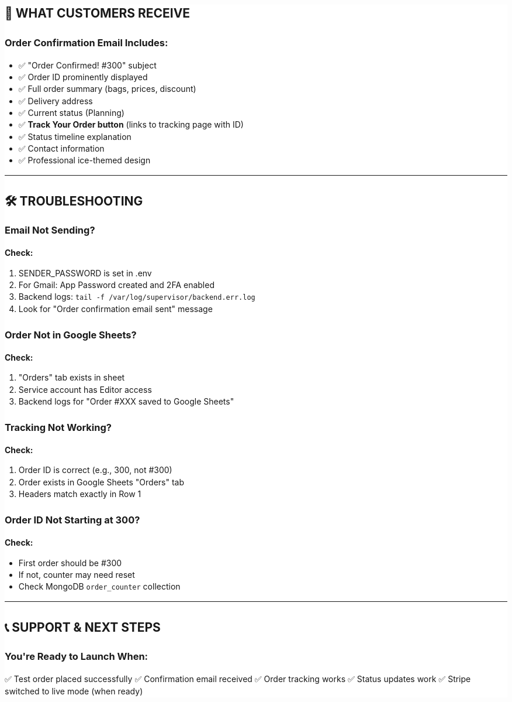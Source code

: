 
## 📧 WHAT CUSTOMERS RECEIVE

### Order Confirmation Email Includes:
- ✅ "Order Confirmed! #300" subject
- ✅ Order ID prominently displayed
- ✅ Full order summary (bags, prices, discount)
- ✅ Delivery address
- ✅ Current status (Planning)
- ✅ **Track Your Order button** (links to tracking page with ID)
- ✅ Status timeline explanation
- ✅ Contact information
- ✅ Professional ice-themed design

---

## 🛠️ TROUBLESHOOTING

### Email Not Sending?
**Check:**
1. SENDER_PASSWORD is set in .env
2. For Gmail: App Password created and 2FA enabled
3. Backend logs: `tail -f /var/log/supervisor/backend.err.log`
4. Look for "Order confirmation email sent" message

### Order Not in Google Sheets?
**Check:**
1. "Orders" tab exists in sheet
2. Service account has Editor access
3. Backend logs for "Order #XXX saved to Google Sheets"

### Tracking Not Working?
**Check:**
1. Order ID is correct (e.g., 300, not #300)
2. Order exists in Google Sheets "Orders" tab
3. Headers match exactly in Row 1

### Order ID Not Starting at 300?
**Check:**
- First order should be #300
- If not, counter may need reset
- Check MongoDB `order_counter` collection

---

## 📞 SUPPORT & NEXT STEPS

### You're Ready to Launch When:
✅ Test order placed successfully
✅ Confirmation email received
✅ Order tracking works
✅ Status updates work
✅ Stripe switched to live mode (when ready)
